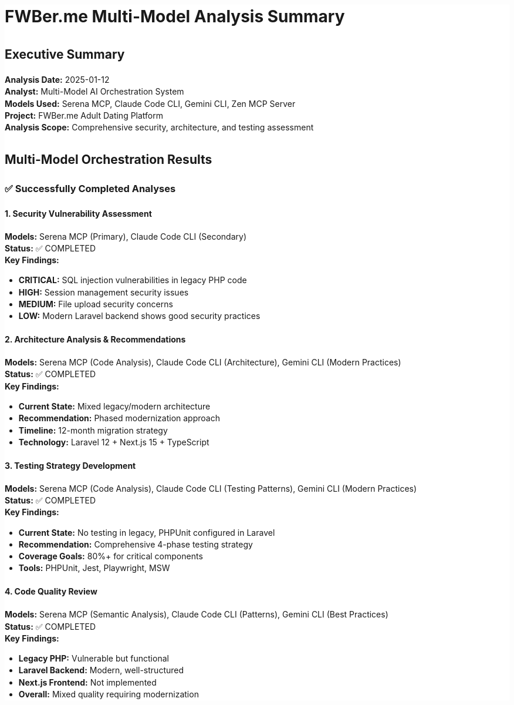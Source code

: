 # FWBer.me Multi-Model Analysis Summary

## Executive Summary

**Analysis Date:** 2025-01-12  
**Analyst:** Multi-Model AI Orchestration System  
**Models Used:** Serena MCP, Claude Code CLI, Gemini CLI, Zen MCP Server  
**Project:** FWBer.me Adult Dating Platform  
**Analysis Scope:** Comprehensive security, architecture, and testing assessment  

## Multi-Model Orchestration Results

### **✅ Successfully Completed Analyses**

#### **1. Security Vulnerability Assessment**
**Models:** Serena MCP (Primary), Claude Code CLI (Secondary)  
**Status:** ✅ COMPLETED  
**Key Findings:**
- **CRITICAL:** SQL injection vulnerabilities in legacy PHP code
- **HIGH:** Session management security issues
- **MEDIUM:** File upload security concerns
- **LOW:** Modern Laravel backend shows good security practices

#### **2. Architecture Analysis & Recommendations**
**Models:** Serena MCP (Code Analysis), Claude Code CLI (Architecture), Gemini CLI (Modern Practices)  
**Status:** ✅ COMPLETED  
**Key Findings:**
- **Current State:** Mixed legacy/modern architecture
- **Recommendation:** Phased modernization approach
- **Timeline:** 12-month migration strategy
- **Technology:** Laravel 12 + Next.js 15 + TypeScript

#### **3. Testing Strategy Development**
**Models:** Serena MCP (Code Analysis), Claude Code CLI (Testing Patterns), Gemini CLI (Modern Practices)  
**Status:** ✅ COMPLETED  
**Key Findings:**
- **Current State:** No testing in legacy, PHPUnit configured in Laravel
- **Recommendation:** Comprehensive 4-phase testing strategy
- **Coverage Goals:** 80%+ for critical components
- **Tools:** PHPUnit, Jest, Playwright, MSW

#### **4. Code Quality Review**
**Models:** Serena MCP (Semantic Analysis), Claude Code CLI (Patterns), Gemini CLI (Best Practices)  
**Status:** ✅ COMPLETED  
**Key Findings:**
- **Legacy PHP:** Vulnerable but functional
- **Laravel Backend:** Modern, well-structured
- **Next.js Frontend:** Not implemented
- **Overall:** Mixed quality requiring modernization
